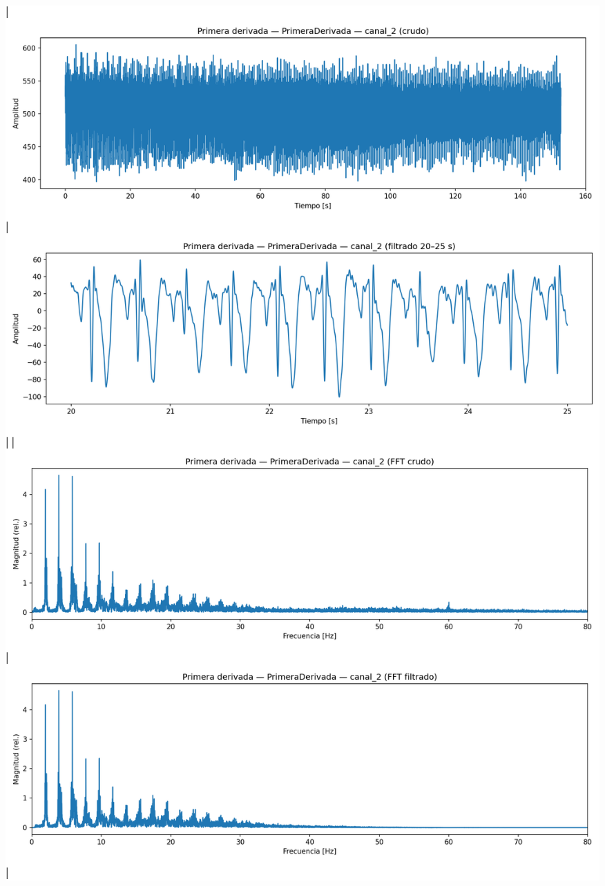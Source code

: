 | ![Reposo crudo](Imagenes_lab4/outputs/raw/time/PrimeraDerivada_canal2_time_raw.png) | ![Reposo filtrado](Imagenes_lab4/outputs/filtered/time/PrimeraDerivada_canal2_time_filt_crop.png) |
| ![Reposo crudo](Imagenes_lab4/outputs/raw/freq/PrimeraDerivada_canal2_freq_raw.png) | ![Reposo filtrado](Imagenes_lab4/outputs/filtered/freq/PrimeraDerivada_canal2_freq_filt.png) |
